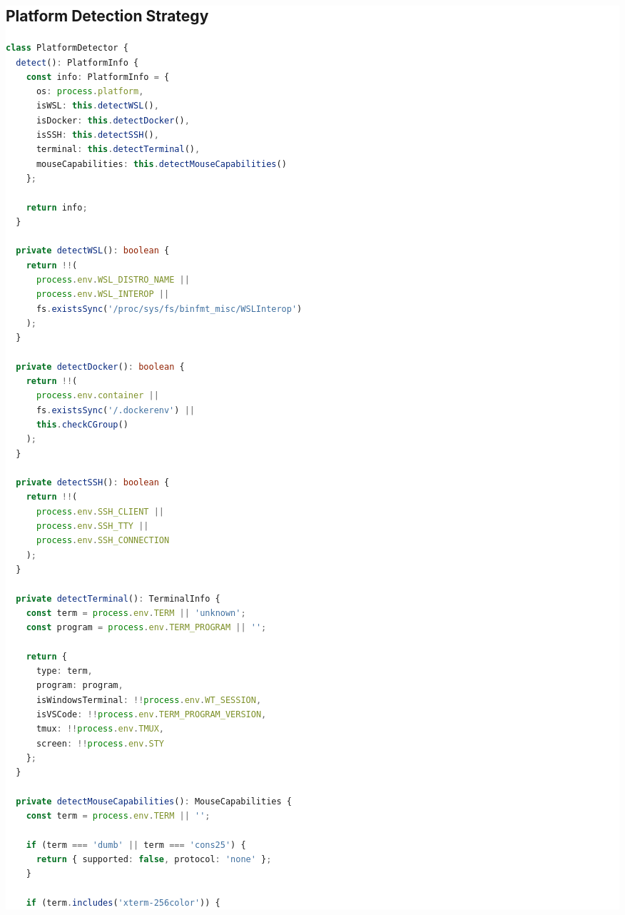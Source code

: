 ## Platform Detection Strategy

```typescript
class PlatformDetector {
  detect(): PlatformInfo {
    const info: PlatformInfo = {
      os: process.platform,
      isWSL: this.detectWSL(),
      isDocker: this.detectDocker(),
      isSSH: this.detectSSH(),
      terminal: this.detectTerminal(),
      mouseCapabilities: this.detectMouseCapabilities()
    };
    
    return info;
  }

  private detectWSL(): boolean {
    return !!(
      process.env.WSL_DISTRO_NAME ||
      process.env.WSL_INTEROP ||
      fs.existsSync('/proc/sys/fs/binfmt_misc/WSLInterop')
    );
  }

  private detectDocker(): boolean {
    return !!(
      process.env.container ||
      fs.existsSync('/.dockerenv') ||
      this.checkCGroup()
    );
  }

  private detectSSH(): boolean {
    return !!(
      process.env.SSH_CLIENT ||
      process.env.SSH_TTY ||
      process.env.SSH_CONNECTION
    );
  }

  private detectTerminal(): TerminalInfo {
    const term = process.env.TERM || 'unknown';
    const program = process.env.TERM_PROGRAM || '';
    
    return {
      type: term,
      program: program,
      isWindowsTerminal: !!process.env.WT_SESSION,
      isVSCode: !!process.env.TERM_PROGRAM_VERSION,
      tmux: !!process.env.TMUX,
      screen: !!process.env.STY
    };
  }

  private detectMouseCapabilities(): MouseCapabilities {
    const term = process.env.TERM || '';
    
    if (term === 'dumb' || term === 'cons25') {
      return { supported: false, protocol: 'none' };
    }

    if (term.includes('xterm-256color')) {
```